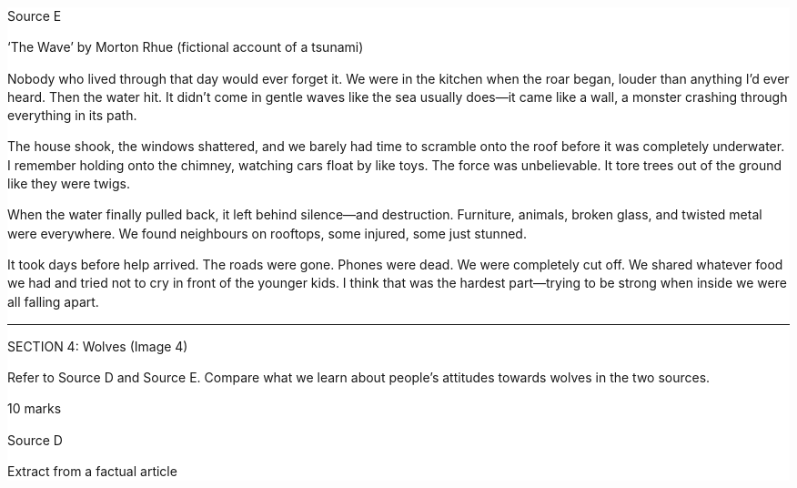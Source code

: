   

  

  

  

Source E

  

  

‘The Wave’ by Morton Rhue (fictional account of a tsunami)

  

Nobody who lived through that day would ever forget it. We were in the kitchen when the roar began, louder than anything I’d ever heard. Then the water hit. It didn’t come in gentle waves like the sea usually does—it came like a wall, a monster crashing through everything in its path.

  

The house shook, the windows shattered, and we barely had time to scramble onto the roof before it was completely underwater. I remember holding onto the chimney, watching cars float by like toys. The force was unbelievable. It tore trees out of the ground like they were twigs.

  

When the water finally pulled back, it left behind silence—and destruction. Furniture, animals, broken glass, and twisted metal were everywhere. We found neighbours on rooftops, some injured, some just stunned.

  

It took days before help arrived. The roads were gone. Phones were dead. We were completely cut off. We shared whatever food we had and tried not to cry in front of the younger kids. I think that was the hardest part—trying to be strong when inside we were all falling apart.

  

  

  ---

  

SECTION 4: Wolves (Image 4)

  

  

Refer to Source D and Source E. Compare what we learn about people’s attitudes towards wolves in the two sources.

10 marks

  

  

  

  

Source D

  

  

Extract from a factual article
